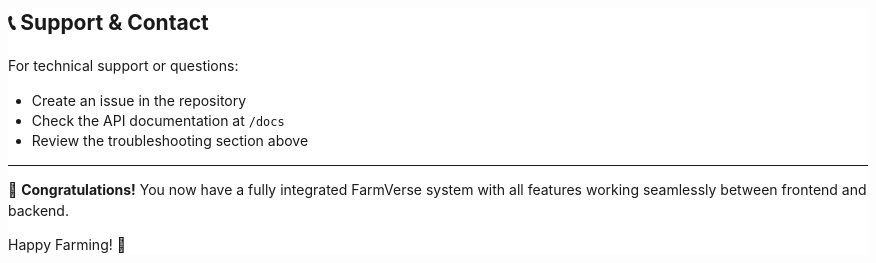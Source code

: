 ## 📞 Support & Contact

For technical support or questions:
- Create an issue in the repository
- Check the API documentation at `/docs`
- Review the troubleshooting section above

---

🎉 **Congratulations!** You now have a fully integrated FarmVerse system with all features working seamlessly between frontend and backend.

Happy Farming! 🌾
